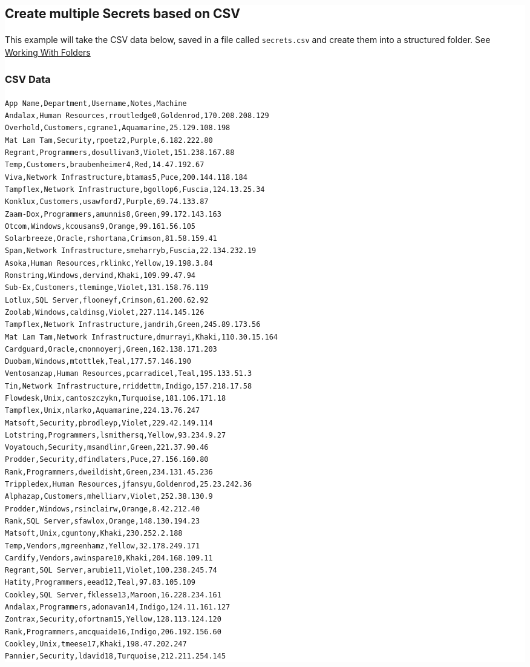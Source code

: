 ## Create multiple Secrets based on CSV

This example will take the CSV data below, saved in a file called `secrets.csv` and create them into a structured folder. See [Working With Folders](../workingwith-folders/)

### CSV Data

```console
App Name,Department,Username,Notes,Machine
Andalax,Human Resources,rroutledge0,Goldenrod,170.208.208.129
Overhold,Customers,cgrane1,Aquamarine,25.129.108.198
Mat Lam Tam,Security,rpoetz2,Purple,6.182.222.80
Regrant,Programmers,dosullivan3,Violet,151.238.167.88
Temp,Customers,braubenheimer4,Red,14.47.192.67
Viva,Network Infrastructure,btamas5,Puce,200.144.118.184
Tampflex,Network Infrastructure,bgollop6,Fuscia,124.13.25.34
Konklux,Customers,usawford7,Purple,69.74.133.87
Zaam-Dox,Programmers,amunnis8,Green,99.172.143.163
Otcom,Windows,kcousans9,Orange,99.161.56.105
Solarbreeze,Oracle,rshortana,Crimson,81.58.159.41
Span,Network Infrastructure,smeharryb,Fuscia,22.134.232.19
Asoka,Human Resources,rklinkc,Yellow,19.198.3.84
Ronstring,Windows,dervind,Khaki,109.99.47.94
Sub-Ex,Customers,tleminge,Violet,131.158.76.119
Lotlux,SQL Server,flooneyf,Crimson,61.200.62.92
Zoolab,Windows,caldinsg,Violet,227.114.145.126
Tampflex,Network Infrastructure,jandrih,Green,245.89.173.56
Mat Lam Tam,Network Infrastructure,dmurrayi,Khaki,110.30.15.164
Cardguard,Oracle,cmonnoyerj,Green,162.138.171.203
Duobam,Windows,mtottlek,Teal,177.57.146.190
Ventosanzap,Human Resources,pcarradicel,Teal,195.133.51.3
Tin,Network Infrastructure,rriddettm,Indigo,157.218.17.58
Flowdesk,Unix,cantoszczykn,Turquoise,181.106.171.18
Tampflex,Unix,nlarko,Aquamarine,224.13.76.247
Matsoft,Security,pbrodleyp,Violet,229.42.149.114
Lotstring,Programmers,lsmithersq,Yellow,93.234.9.27
Voyatouch,Security,msandlinr,Green,221.37.90.46
Prodder,Security,dfindlaters,Puce,27.156.160.80
Rank,Programmers,dweildisht,Green,234.131.45.236
Trippledex,Human Resources,jfansyu,Goldenrod,25.23.242.36
Alphazap,Customers,mhelliarv,Violet,252.38.130.9
Prodder,Windows,rsinclairw,Orange,8.42.212.40
Rank,SQL Server,sfawlox,Orange,148.130.194.23
Matsoft,Unix,cguntony,Khaki,230.252.2.188
Temp,Vendors,mgreenhamz,Yellow,32.178.249.171
Cardify,Vendors,awinspare10,Khaki,204.168.109.11
Regrant,SQL Server,arubie11,Violet,100.238.245.74
Hatity,Programmers,eead12,Teal,97.83.105.109
Cookley,SQL Server,fklesse13,Maroon,16.228.234.161
Andalax,Programmers,adonavan14,Indigo,124.11.161.127
Zontrax,Security,ofortnam15,Yellow,128.113.124.120
Rank,Programmers,amcquaide16,Indigo,206.192.156.60
Cookley,Unix,tmeese17,Khaki,198.47.202.247
Pannier,Security,ldavid18,Turquoise,212.211.254.145
```
